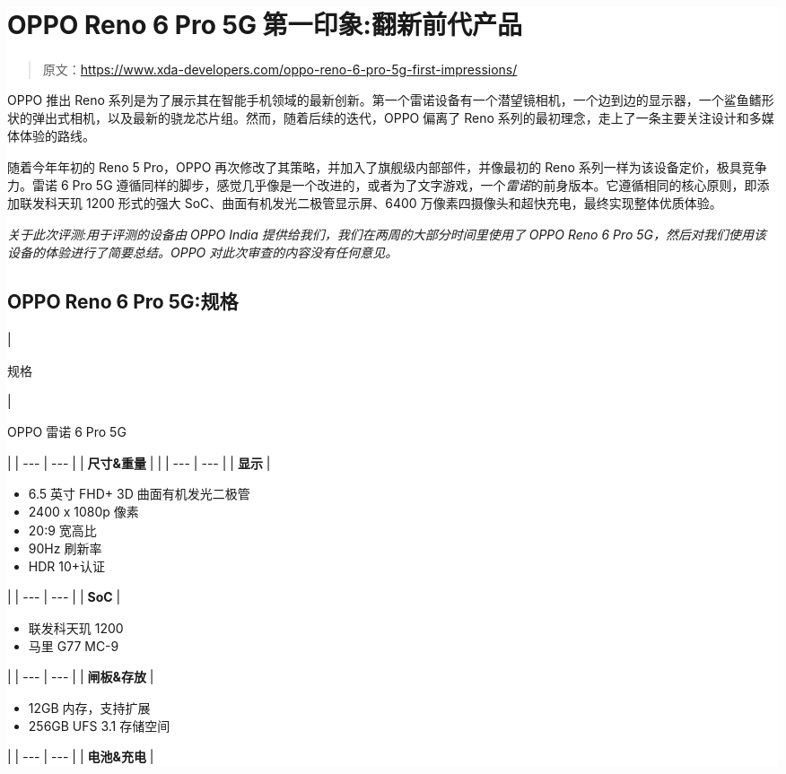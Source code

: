 # OPPO Reno 6 Pro 5G 第一印象:翻新前代产品

> 原文：<https://www.xda-developers.com/oppo-reno-6-pro-5g-first-impressions/>

OPPO 推出 Reno 系列是为了展示其在智能手机领域的最新创新。第一个雷诺设备有一个潜望镜相机，一个边到边的显示器，一个鲨鱼鳍形状的弹出式相机，以及最新的骁龙芯片组。然而，随着后续的迭代，OPPO 偏离了 Reno 系列的最初理念，走上了一条主要关注设计和多媒体体验的路线。

随着今年年初的 Reno 5 Pro，OPPO 再次修改了其策略，并加入了旗舰级内部部件，并像最初的 Reno 系列一样为该设备定价，极具竞争力。雷诺 6 Pro 5G 遵循同样的脚步，感觉几乎像是一个改进的，或者为了文字游戏，一个*雷诺*的前身版本。它遵循相同的核心原则，即添加联发科天玑 1200 形式的强大 SoC、曲面有机发光二极管显示屏、6400 万像素四摄像头和超快充电，最终实现整体优质体验。

*关于此次评测:用于评测的设备由 OPPO India 提供给我们，我们在两周的大部分时间里使用了 OPPO Reno 6 Pro 5G，然后对我们使用该设备的体验进行了简要总结。OPPO 对此次审查的内容没有任何意见。*

## OPPO Reno 6 Pro 5G:规格

| 

规格

 | 

OPPO 雷诺 6 Pro 5G

 |
| --- | --- |
| **尺寸&重量** |  |
| --- | --- |
| **显示** | 

*   6.5 英寸 FHD+ 3D 曲面有机发光二极管
*   2400 x 1080p 像素
*   20:9 宽高比
*   90Hz 刷新率
*   HDR 10+认证

 |
| --- | --- |
| **SoC** | 

*   联发科天玑 1200
*   马里 G77 MC-9

 |
| --- | --- |
| **闸板&存放** | 

*   12GB 内存，支持扩展
*   256GB UFS 3.1 存储空间

 |
| --- | --- |
| **电池&充电** | 
